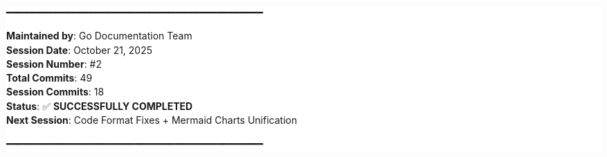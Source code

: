
━━━━━━━━━━━━━━━━━━━━━━━━━━━━━━━━━━━━━━━━━━━━

**Maintained by**: Go Documentation Team  
**Session Date**: October 21, 2025  
**Session Number**: #2  
**Total Commits**: 49  
**Session Commits**: 18  
**Status**: ✅ **SUCCESSFULLY COMPLETED**  
**Next Session**: Code Format Fixes + Mermaid Charts Unification

━━━━━━━━━━━━━━━━━━━━━━━━━━━━━━━━━━━━━━━━━━━━
